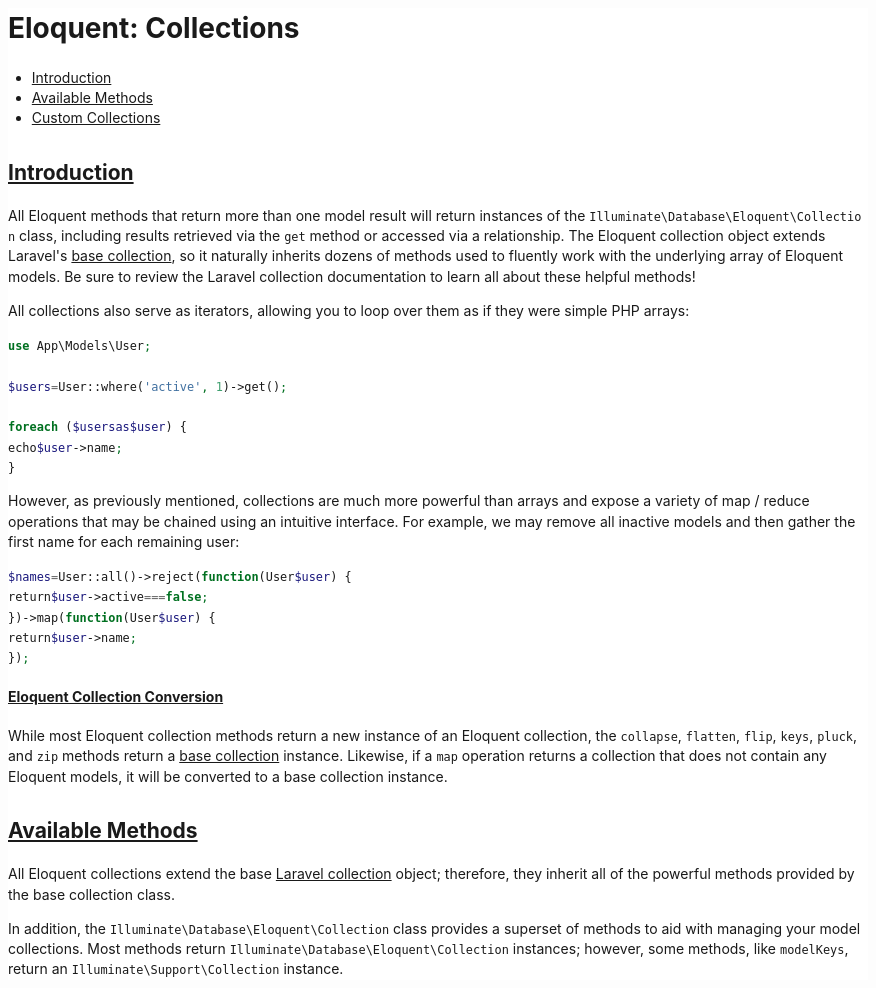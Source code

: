 # Eloquent: Collections
- [Introduction](#introduction)
- [Available Methods](#available-methods)
- [Custom Collections](#custom-collections)

## [Introduction](#introduction)
All Eloquent methods that return more than one model result will return instances of the `Illuminate\Database\Eloquent\Collection` class, including results retrieved via the `get` method or accessed via a relationship. The Eloquent collection object extends Laravel's [base collection](/docs/master/collections), so it naturally inherits dozens of methods used to fluently work with the underlying array of Eloquent models. Be sure to review the Laravel collection documentation to learn all about these helpful methods!

All collections also serve as iterators, allowing you to loop over them as if they were simple PHP arrays:

```php	
use App\Models\User;
 
$users=User::where('active', 1)->get();
 
foreach ($usersas$user) {
echo$user->name;
}
```
However, as previously mentioned, collections are much more powerful than arrays and expose a variety of map / reduce operations that may be chained using an intuitive interface. For example, we may remove all inactive models and then gather the first name for each remaining user:

```php	
$names=User::all()->reject(function(User$user) {
return$user->active===false;
})->map(function(User$user) {
return$user->name;
});
```
#### [Eloquent Collection Conversion](#eloquent-collection-conversion)
While most Eloquent collection methods return a new instance of an Eloquent collection, the `collapse`, `flatten`, `flip`, `keys`, `pluck`, and `zip` methods return a [base collection](/docs/master/collections) instance. Likewise, if a `map` operation returns a collection that does not contain any Eloquent models, it will be converted to a base collection instance.

## [Available Methods](#available-methods)
All Eloquent collections extend the base [Laravel collection](/docs/master/collections#available-methods) object; therefore, they inherit all of the powerful methods provided by the base collection class.

In addition, the `Illuminate\Database\Eloquent\Collection` class provides a superset of methods to aid with managing your model collections. Most methods return `Illuminate\Database\Eloquent\Collection` instances; however, some methods, like `modelKeys`, return an `Illuminate\Support\Collection` instance.
